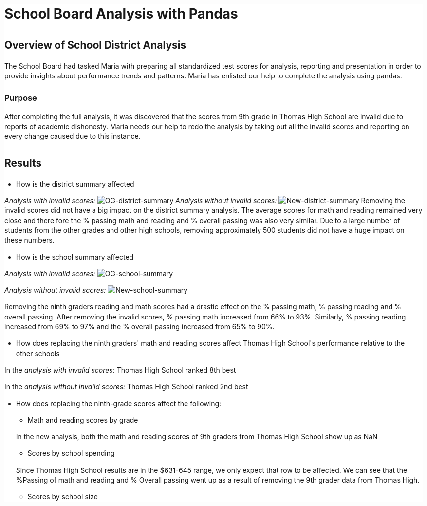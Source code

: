 # School Board Analysis with Pandas
## Overview of School District Analysis
The School Board had tasked Maria with preparing all standardized test scores for analysis, reporting and presentation in order to provide insights about performance trends and patterns. Maria has enlisted our help to complete the analysis using pandas. 
### Purpose
After completing the full analysis, it was discovered that the scores from 9th grade in Thomas High School are invalid due to reports of academic dishonesty. Maria needs our help to redo the analysis by taking out all the invalid scores and reporting on every change caused due to this instance.
## Results
- How is the district summary affected

*Analysis with invalid scores:*
<img width="1174" alt="OG-district-summary" src="https://user-images.githubusercontent.com/102441140/167346469-c8647d00-7d8b-412e-b282-ea298784ddc1.png">
*Analysis without invalid scores:*
<img width="1169" alt="New-district-summary" src="https://user-images.githubusercontent.com/102441140/167346580-56743d56-b061-4da5-9c2a-733bd52d6ec9.png">
Removing the invalid scores did not have a big impact on the district summary analysis. The average scores for math and reading remained very close and there fore the % passing math and reading and % overall passing was also very similar. Due to a large number of students from the other grades and other high schools, removing approximately 500 students did not have a huge impact on these numbers.

- How is the school summary affected

*Analysis with invalid scores:*
<img width="897" alt="OG-school-summary" src="https://user-images.githubusercontent.com/102441140/167348635-c020aa4b-c4eb-4254-b793-6ae2bdfb0bd0.png">

*Analysis without invalid scores:*
<img width="902" alt="New-school-summary" src="https://user-images.githubusercontent.com/102441140/167348731-8ced4d77-5c65-414a-9969-f9de8d236a67.png">

Removing the ninth graders reading and math scores had a drastic effect on the % passing math, % passing reading and % overall passing. After removing the invalid scores, % passing math increased from 66% to 93%. Similarly, % passing reading increased from 69% to 97% and the % overall passing increased from 65% to 90%.

- How does replacing the ninth graders' math and reading scores affect Thomas High School's performance relative to the other schools

In the *analysis with invalid scores:* Thomas High School ranked 8th best

In the *analysis without invalid scores:* Thomas High School ranked 2nd best

- How does replacing the ninth-grade scores affect the following:

  - Math and reading scores by grade
  
  In the new analysis, both the math and reading scores of 9th graders from Thomas High School show up as NaN
  - Scores by school spending
  
  Since Thomas High School results are in the $631-645 range, we only expect that row to be affected. We can see that the %Passing of math and reading     and % Overall passing went up as a result of removing the 9th grader data from Thomas High.
  - Scores by school size
  